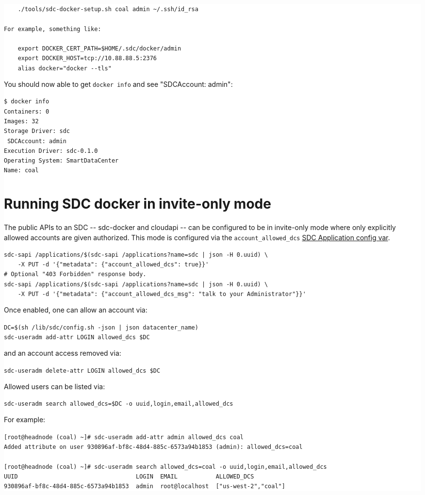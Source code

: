         ./tools/sdc-docker-setup.sh coal admin ~/.ssh/id_rsa

    For example, something like:

        export DOCKER_CERT_PATH=$HOME/.sdc/docker/admin
        export DOCKER_HOST=tcp://10.88.88.5:2376
        alias docker="docker --tls"

You should now able to get `docker info` and see "SDCAccount: admin":

    $ docker info
    Containers: 0
    Images: 32
    Storage Driver: sdc
     SDCAccount: admin
    Execution Driver: sdc-0.1.0
    Operating System: SmartDataCenter
    Name: coal


# Running SDC docker in invite-only mode

The public APIs to an SDC -- sdc-docker and cloudapi -- can be configured to
be in invite-only mode where only explicitly allowed accounts are given
authorized. This mode is configured via the `account_allowed_dcs`
[SDC Application config var](https://github.com/joyent/sdc/blob/master/docs/operator-guide/configuration.md#sdc-application-configuration).

    sdc-sapi /applications/$(sdc-sapi /applications?name=sdc | json -H 0.uuid) \
        -X PUT -d '{"metadata": {"account_allowed_dcs": true}}'
    # Optional "403 Forbidden" response body.
    sdc-sapi /applications/$(sdc-sapi /applications?name=sdc | json -H 0.uuid) \
        -X PUT -d '{"metadata": {"account_allowed_dcs_msg": "talk to your Administrator"}}'

Once enabled, one can allow an account via:

    DC=$(sh /lib/sdc/config.sh -json | json datacenter_name)
    sdc-useradm add-attr LOGIN allowed_dcs $DC

and an account access removed via:

    sdc-useradm delete-attr LOGIN allowed_dcs $DC

Allowed users can be listed via:

    sdc-useradm search allowed_dcs=$DC -o uuid,login,email,allowed_dcs

For example:

    [root@headnode (coal) ~]# sdc-useradm add-attr admin allowed_dcs coal
    Added attribute on user 930896af-bf8c-48d4-885c-6573a94b1853 (admin): allowed_dcs=coal

    [root@headnode (coal) ~]# sdc-useradm search allowed_dcs=coal -o uuid,login,email,allowed_dcs
    UUID                                  LOGIN  EMAIL           ALLOWED_DCS
    930896af-bf8c-48d4-885c-6573a94b1853  admin  root@localhost  ["us-west-2","coal"]
